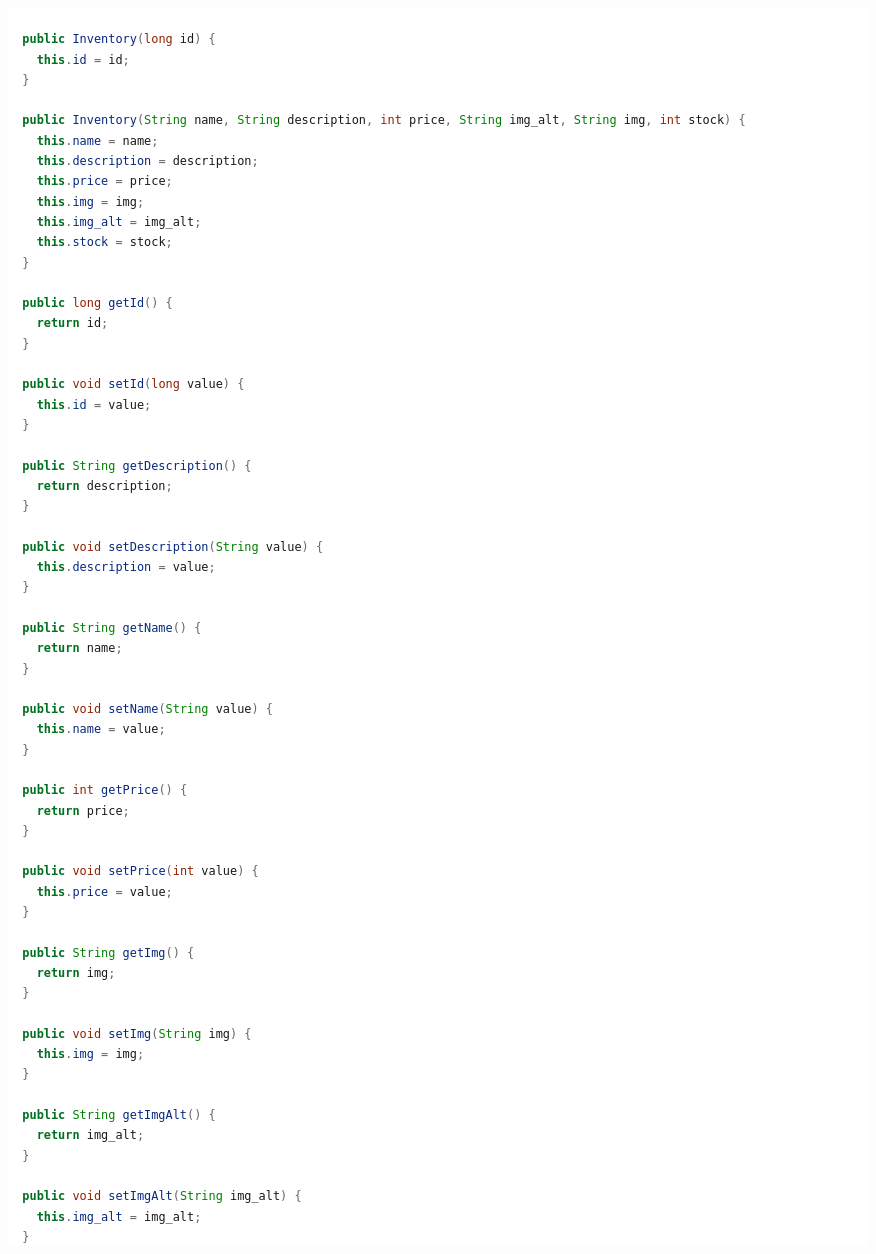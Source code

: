 ```java

  public Inventory(long id) {
    this.id = id;
  }

  public Inventory(String name, String description, int price, String img_alt, String img, int stock) {
    this.name = name;
    this.description = description;
    this.price = price;
    this.img = img;
    this.img_alt = img_alt;
    this.stock = stock;
  }

  public long getId() {
    return id;
  }

  public void setId(long value) {
    this.id = value;
  }

  public String getDescription() {
    return description;
  }

  public void setDescription(String value) {
    this.description = value;
  }

  public String getName() {
    return name;
  }

  public void setName(String value) {
    this.name = value;
  }

  public int getPrice() {
    return price;
  }

  public void setPrice(int value) {
    this.price = value;
  }

  public String getImg() {
    return img;
  }

  public void setImg(String img) {
    this.img = img;
  }

  public String getImgAlt() {
    return img_alt;
  }

  public void setImgAlt(String img_alt) {
    this.img_alt = img_alt;
  }

```